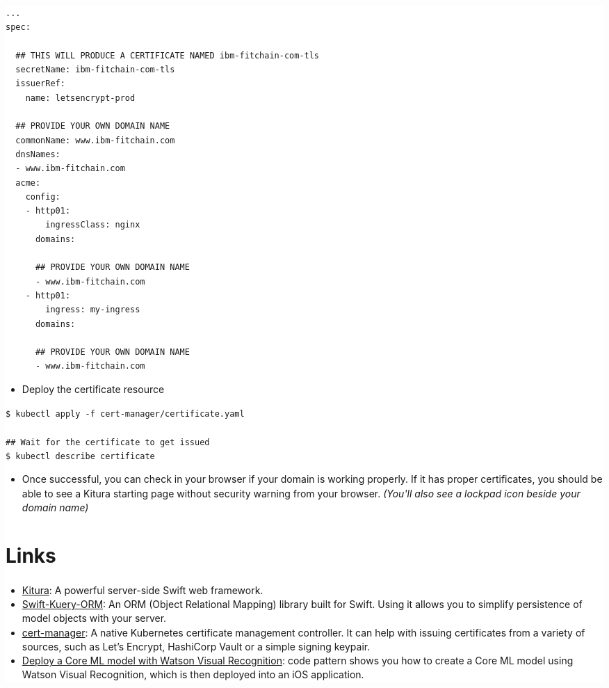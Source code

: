 ```
...
spec:

  ## THIS WILL PRODUCE A CERTIFICATE NAMED ibm-fitchain-com-tls
  secretName: ibm-fitchain-com-tls
  issuerRef:
    name: letsencrypt-prod

  ## PROVIDE YOUR OWN DOMAIN NAME
  commonName: www.ibm-fitchain.com
  dnsNames:
  - www.ibm-fitchain.com
  acme:
    config:
    - http01:
        ingressClass: nginx
      domains:

      ## PROVIDE YOUR OWN DOMAIN NAME
      - www.ibm-fitchain.com
    - http01:
        ingress: my-ingress
      domains:

      ## PROVIDE YOUR OWN DOMAIN NAME
      - www.ibm-fitchain.com
```

* Deploy the certificate resource

```
$ kubectl apply -f cert-manager/certificate.yaml

## Wait for the certificate to get issued
$ kubectl describe certificate
```

* Once successful, you can check in your browser if your domain is working properly. If it has proper certificates, you should be able to see a Kitura starting page without security warning from your browser. _(You'll also see a lockpad icon beside your domain name)_

# Links

* [Kitura](https://www.kitura.io/): A powerful server-side Swift web framework.
* [Swift-Kuery-ORM](https://github.com/IBM-Swift/Swift-Kuery-ORM): An ORM (Object Relational Mapping) library built for Swift. Using it allows you to simplify persistence of model objects with your server.
* [cert-manager](https://cert-manager.readthedocs.io/en/latest/index.html): A native Kubernetes certificate management controller. It can help with issuing certificates from a variety of sources, such as Let’s Encrypt, HashiCorp Vault or a simple signing keypair.
* [Deploy a Core ML model with Watson Visual Recognition](https://developer.ibm.com/code/patterns/deploy-a-core-ml-model-with-watson-visual-recognition): code pattern shows you how to create a Core ML model using Watson Visual Recognition, which is then deployed into an iOS application.
